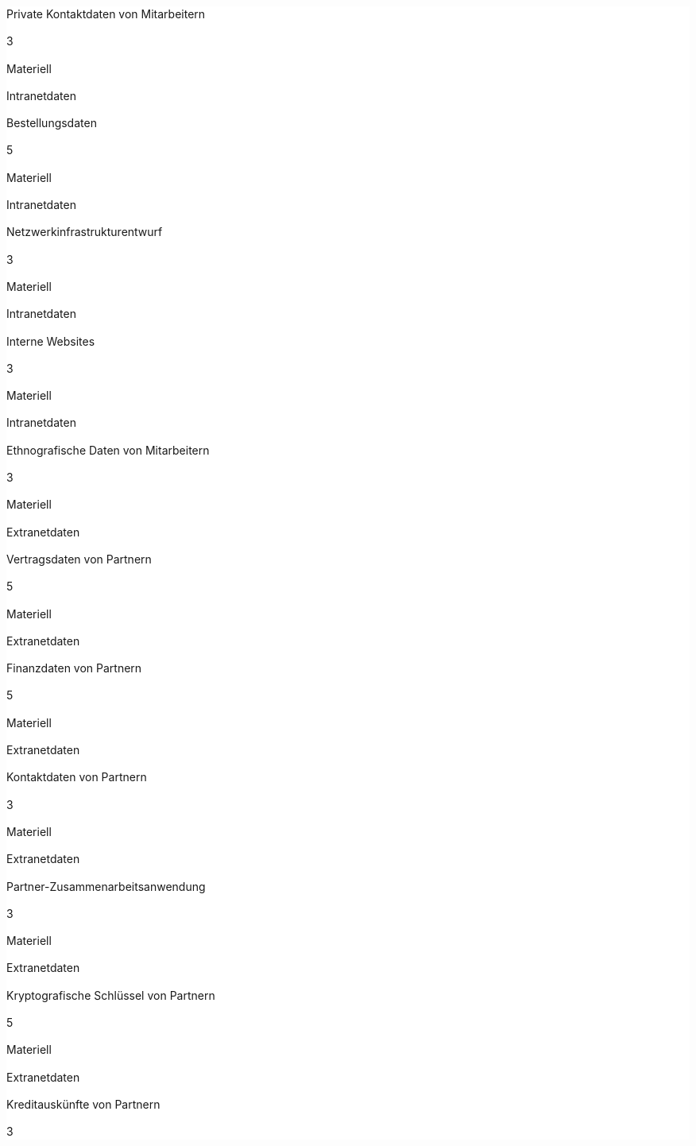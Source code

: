 <td style="border:1px solid black;"><p>Private Kontaktdaten von Mitarbeitern</p></td>
<td style="border:1px solid black;"><p>3</p></td>
</tr>  
<tr class="odd">
<td style="border:1px solid black;"><p>Materiell</p></td>
<td style="border:1px solid black;"><p>Intranetdaten</p></td>
<td style="border:1px solid black;"><p>Bestellungsdaten</p></td>
<td style="border:1px solid black;"><p>5</p></td>
</tr>  
<tr class="even">
<td style="border:1px solid black;"><p>Materiell</p></td>
<td style="border:1px solid black;"><p>Intranetdaten</p></td>
<td style="border:1px solid black;"><p>Netzwerkinfrastrukturentwurf</p></td>
<td style="border:1px solid black;"><p>3</p></td>
</tr>  
<tr class="odd">
<td style="border:1px solid black;"><p>Materiell</p></td>
<td style="border:1px solid black;"><p>Intranetdaten</p></td>
<td style="border:1px solid black;"><p>Interne Websites</p></td>
<td style="border:1px solid black;"><p>3</p></td>
</tr>  
<tr class="even">
<td style="border:1px solid black;"><p>Materiell</p></td>
<td style="border:1px solid black;"><p>Intranetdaten</p></td>
<td style="border:1px solid black;"><p>Ethnografische Daten von Mitarbeitern</p></td>
<td style="border:1px solid black;"><p>3</p></td>
</tr>  
<tr class="odd">
<td style="border:1px solid black;"><p>Materiell</p></td>
<td style="border:1px solid black;"><p>Extranetdaten</p></td>
<td style="border:1px solid black;"><p>Vertragsdaten von Partnern</p></td>
<td style="border:1px solid black;"><p>5</p></td>
</tr>  
<tr class="even">
<td style="border:1px solid black;"><p>Materiell</p></td>
<td style="border:1px solid black;"><p>Extranetdaten</p></td>
<td style="border:1px solid black;"><p>Finanzdaten von Partnern</p></td>
<td style="border:1px solid black;"><p>5</p></td>
</tr>  
<tr class="odd">
<td style="border:1px solid black;"><p>Materiell</p></td>
<td style="border:1px solid black;"><p>Extranetdaten</p></td>
<td style="border:1px solid black;"><p>Kontaktdaten von Partnern</p></td>
<td style="border:1px solid black;"><p>3</p></td>
</tr>  
<tr class="even">
<td style="border:1px solid black;"><p>Materiell</p></td>
<td style="border:1px solid black;"><p>Extranetdaten</p></td>
<td style="border:1px solid black;"><p>Partner-Zusammenarbeitsanwendung</p></td>
<td style="border:1px solid black;"><p>3</p></td>
</tr>  
<tr class="odd">
<td style="border:1px solid black;"><p>Materiell</p></td>
<td style="border:1px solid black;"><p>Extranetdaten</p></td>
<td style="border:1px solid black;"><p>Kryptografische Schlüssel von Partnern</p></td>
<td style="border:1px solid black;"><p>5</p></td>
</tr>  
<tr class="even">
<td style="border:1px solid black;"><p>Materiell</p></td>
<td style="border:1px solid black;"><p>Extranetdaten</p></td>
<td style="border:1px solid black;"><p>Kreditauskünfte von Partnern</p></td>
<td style="border:1px solid black;"><p>3</p></td>
</tr>  
<tr class="odd">